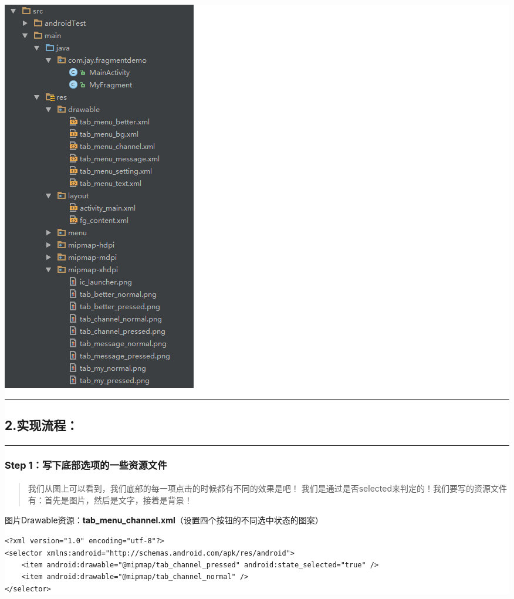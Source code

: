 ![img](./56213130.png)

------

## 2.实现流程：

------

### Step 1：写下底部选项的一些资源文件

> 我们从图上可以看到，我们底部的每一项点击的时候都有不同的效果是吧！ 我们是通过是否selected来判定的！我们要写的资源文件有：首先是图片，然后是文字，接着是背景！

图片Drawable资源：**tab_menu_channel.xml**（设置四个按钮的不同选中状态的图案）

```
<?xml version="1.0" encoding="utf-8"?>
<selector xmlns:android="http://schemas.android.com/apk/res/android">
    <item android:drawable="@mipmap/tab_channel_pressed" android:state_selected="true" />
    <item android:drawable="@mipmap/tab_channel_normal" />
</selector>
```
